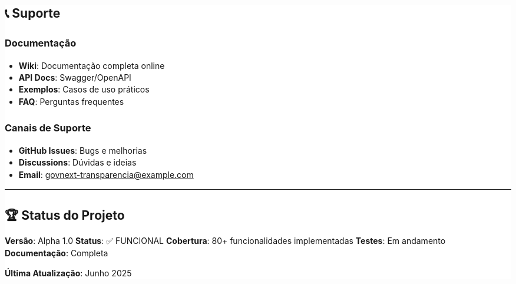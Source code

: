 ## 📞 Suporte

### Documentação
- **Wiki**: Documentação completa online
- **API Docs**: Swagger/OpenAPI
- **Exemplos**: Casos de uso práticos
- **FAQ**: Perguntas frequentes

### Canais de Suporte
- **GitHub Issues**: Bugs e melhorias
- **Discussions**: Dúvidas e ideias
- **Email**: govnext-transparencia@example.com

---

## 🏆 Status do Projeto

**Versão**: Alpha 1.0
**Status**: ✅ FUNCIONAL
**Cobertura**: 80+ funcionalidades implementadas
**Testes**: Em andamento
**Documentação**: Completa

**Última Atualização**: Junho 2025
